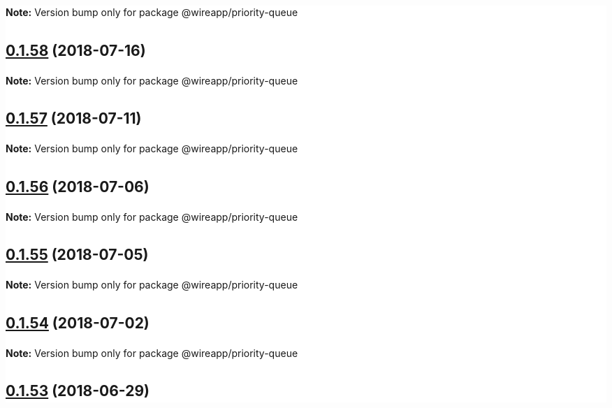 


**Note:** Version bump only for package @wireapp/priority-queue

<a name="0.1.58"></a>
## [0.1.58](https://github.com/wireapp/wire-web-packages/tree/master/packages/priority-queue/compare/@wireapp/priority-queue@0.1.57...@wireapp/priority-queue@0.1.58) (2018-07-16)




**Note:** Version bump only for package @wireapp/priority-queue

<a name="0.1.57"></a>
## [0.1.57](https://github.com/wireapp/wire-web-packages/tree/master/packages/priority-queue/compare/@wireapp/priority-queue@0.1.56...@wireapp/priority-queue@0.1.57) (2018-07-11)




**Note:** Version bump only for package @wireapp/priority-queue

<a name="0.1.56"></a>
## [0.1.56](https://github.com/wireapp/wire-web-packages/tree/master/packages/priority-queue/compare/@wireapp/priority-queue@0.1.55...@wireapp/priority-queue@0.1.56) (2018-07-06)




**Note:** Version bump only for package @wireapp/priority-queue

<a name="0.1.55"></a>
## [0.1.55](https://github.com/wireapp/wire-web-packages/tree/master/packages/priority-queue/compare/@wireapp/priority-queue@0.1.54...@wireapp/priority-queue@0.1.55) (2018-07-05)




**Note:** Version bump only for package @wireapp/priority-queue

<a name="0.1.54"></a>
## [0.1.54](https://github.com/wireapp/wire-web-packages/tree/master/packages/priority-queue/compare/@wireapp/priority-queue@0.1.53...@wireapp/priority-queue@0.1.54) (2018-07-02)




**Note:** Version bump only for package @wireapp/priority-queue

<a name="0.1.53"></a>
## [0.1.53](https://github.com/wireapp/wire-web-packages/tree/master/packages/priority-queue/compare/@wireapp/priority-queue@0.1.52...@wireapp/priority-queue@0.1.53) (2018-06-29)
